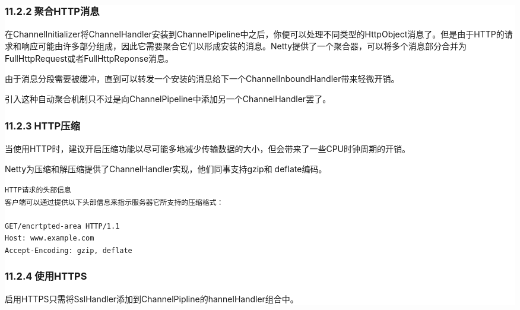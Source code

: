 ### 11.2.2 聚合HTTP消息 ###

在ChannelInitializer将ChannelHandler安装到ChannelPipeline中之后，你便可以处理不同类型的HttpObject消息了。但是由于HTTP的请求和响应可能由许多部分组成，因此它需要聚合它们以形成安装的消息。Netty提供了一个聚合器，可以将多个消息部分合并为FullHttpRequest或者FullHttpReponse消息。

由于消息分段需要被缓冲，直到可以转发一个安装的消息给下一个ChannelInboundHandler带来轻微开销。

引入这种自动聚合机制只不过是向ChannelPipeline中添加另一个ChannelHandler罢了。

### 11.2.3 HTTP压缩 ###

当使用HTTP时，建议开启压缩功能以尽可能多地减少传输数据的大小，但会带来了一些CPU时钟周期的开销。 

Netty为压缩和解压缩提供了ChannelHandler实现，他们同事支持gzip和
deflate编码。

	HTTP请求的头部信息
	客户端可以通过提供以下头部信息来指示服务器它所支持的压缩格式：

	GET/encrtpted-area HTTP/1.1
	Host: www.example.com
	Accept-Encoding: gzip, deflate

### 11.2.4 使用HTTPS ###

启用HTTPS只需将SslHandler添加到ChannelPipline的hannelHandler组合中。

